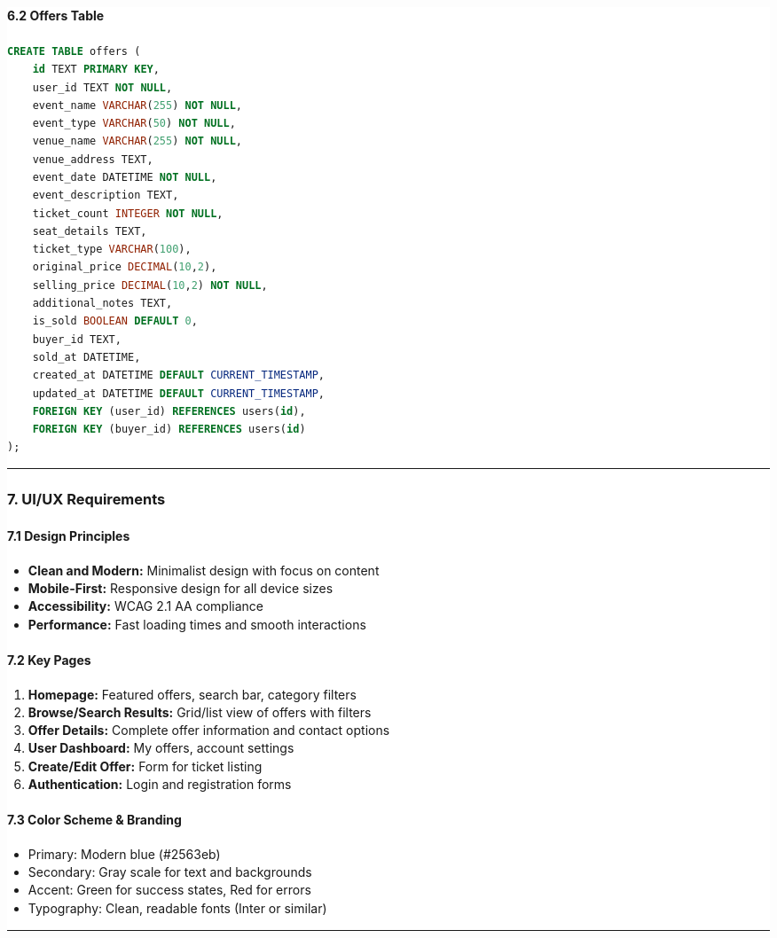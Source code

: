 #### 6.2 Offers Table
```sql
CREATE TABLE offers (
    id TEXT PRIMARY KEY,
    user_id TEXT NOT NULL,
    event_name VARCHAR(255) NOT NULL,
    event_type VARCHAR(50) NOT NULL,
    venue_name VARCHAR(255) NOT NULL,
    venue_address TEXT,
    event_date DATETIME NOT NULL,
    event_description TEXT,
    ticket_count INTEGER NOT NULL,
    seat_details TEXT,
    ticket_type VARCHAR(100),
    original_price DECIMAL(10,2),
    selling_price DECIMAL(10,2) NOT NULL,
    additional_notes TEXT,
    is_sold BOOLEAN DEFAULT 0,
    buyer_id TEXT,
    sold_at DATETIME,
    created_at DATETIME DEFAULT CURRENT_TIMESTAMP,
    updated_at DATETIME DEFAULT CURRENT_TIMESTAMP,
    FOREIGN KEY (user_id) REFERENCES users(id),
    FOREIGN KEY (buyer_id) REFERENCES users(id)
);
```

---

### 7. UI/UX Requirements

#### 7.1 Design Principles
- **Clean and Modern:** Minimalist design with focus on content
- **Mobile-First:** Responsive design for all device sizes
- **Accessibility:** WCAG 2.1 AA compliance
- **Performance:** Fast loading times and smooth interactions

#### 7.2 Key Pages
1. **Homepage:** Featured offers, search bar, category filters
2. **Browse/Search Results:** Grid/list view of offers with filters
3. **Offer Details:** Complete offer information and contact options
4. **User Dashboard:** My offers, account settings
5. **Create/Edit Offer:** Form for ticket listing
6. **Authentication:** Login and registration forms

#### 7.3 Color Scheme & Branding
- Primary: Modern blue (#2563eb)
- Secondary: Gray scale for text and backgrounds
- Accent: Green for success states, Red for errors
- Typography: Clean, readable fonts (Inter or similar)

---
